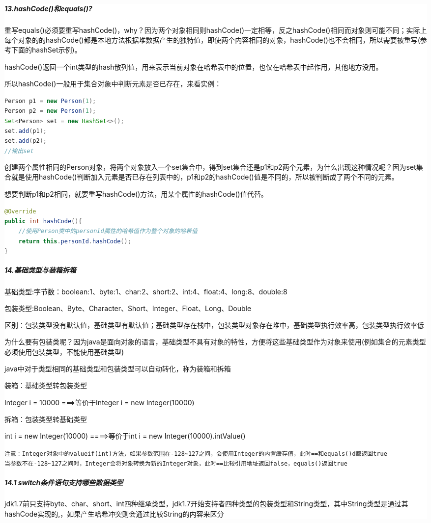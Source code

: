 ##### **13.hashCode()和equals()?**

重写equals()必须要重写hashCode()，why？因为两个对象相同则hashCode()一定相等，反之hashCode()相同而对象则可能不同；实际上每个对象的的hashCode()都是本地方法根据堆数据产生的独特值，即使两个内容相同的对象，hashCode()也不会相同，所以需要被重写(参考下面的hashSet示例)。

hashCode()返回一个int类型的hash散列值，用来表示当前对象在哈希表中的位置，也仅在哈希表中起作用，其他地方没用。

所以hashCode()一般用于集合对象中判断元素是否已存在，来看实例：

```java
Person p1 = new Person(1);
Person p2 = new Person(1);
Set<Person> set = new HashSet<>();
set.add(p1);
set.add(p2);
//输出set
```

创建两个属性相同的Person对象，将两个对象放入一个set集合中，得到set集合还是p1和p2两个元素，为什么出现这种情况呢？因为set集合就是使用hashCode()判断加入元素是否已存在列表中的，p1和p2的hashCode()值是不同的，所以被判断成了两个不同的元素。

想要判断p1和p2相同，就要重写hashCode()方法，用某个属性的hashCode()值代替。

```java
@Override
public int hashCode(){
    //使用Person类中的personId属性的哈希值作为整个对象的哈希值
    return this.personId.hashCode();
}
```

##### **14.基础类型与装箱拆箱**

基础类型:字节数：boolean:1、byte:1、char:2、short:2、int:4、float:4、long:8、double:8

包装类型:Boolean、Byte、Character、Short、Integer、Float、Long、Double

区别：包装类型没有默认值，基础类型有默认值；基础类型存在栈中，包装类型对象存在堆中，基础类型执行效率高，包装类型执行效率低

为什么要有包装类呢？因为java是面向对象的语言，基础类型不具有对象的特性，方便将这些基础类型作为对象来使用(例如集合的元素类型必须使用包装类型，不能使用基础类型)

java中对于类型相同的基础类型和包装类型可以自动转化，称为装箱和拆箱

装箱：基础类型转包装类型

Integer i = 10000 ===>等价于Integer i = new Integer(10000)

拆箱：包装类型转基础类型

int i = new Integer(10000) ====>等价于int i = new Integer(10000).intValue()

```
注意：Integer对象中的valueif(int)方法，如果参数范围在-128~127之间，会使用Integer的内置缓存值，此时==和equals()d都返回true
当参数不在-128~127之间时，Integer会将对象转换为新的Integer对象，此时==比较引用地址返回false，equals()返回true
```

##### 14.1 switch条件语句支持哪些数据类型

jdk1.7前只支持byte、char、short、int四种继承类型，jdk1.7开始支持者四种类型的包装类型和String类型，其中String类型是通过其hashCode实现的,，如果产生哈希冲突则会通过比较String的内容来区分

